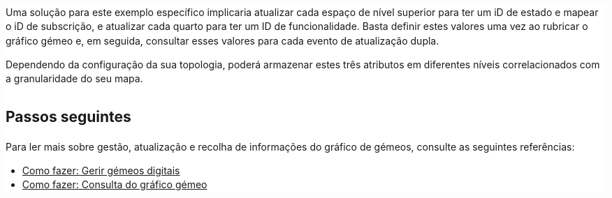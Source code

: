 Uma solução para este exemplo específico implicaria atualizar cada espaço de nível superior para ter um iD de estado e mapear o iD de subscrição, e atualizar cada quarto para ter um ID de funcionalidade. Basta definir estes valores uma vez ao rubricar o gráfico gémeo e, em seguida, consultar esses valores para cada evento de atualização dupla.

Dependendo da configuração da sua topologia, poderá armazenar estes três atributos em diferentes níveis correlacionados com a granularidade do seu mapa.

## <a name="next-steps"></a>Passos seguintes

Para ler mais sobre gestão, atualização e recolha de informações do gráfico de gémeos, consulte as seguintes referências:

* [Como fazer: Gerir gémeos digitais](./how-to-manage-twin.md)
* [Como fazer: Consulta do gráfico gémeo](./how-to-query-graph.md)